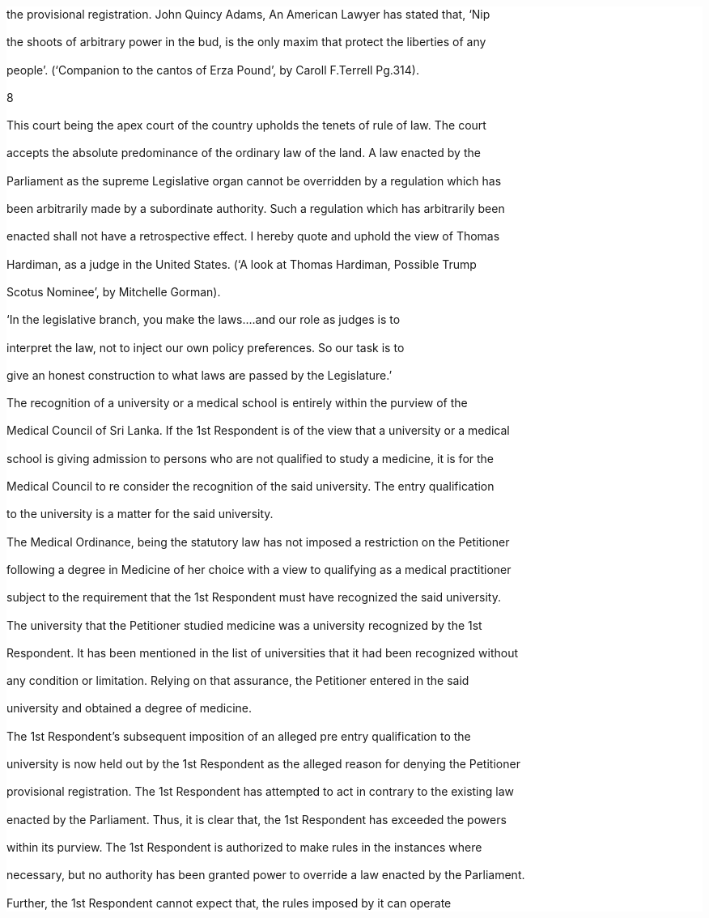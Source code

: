 the provisional registration. John Quincy Adams, An American Lawyer has stated that, ‘Nip

the shoots of arbitrary power in the bud, is the only maxim that protect the liberties of any

people’. (‘Companion to the cantos of Erza Pound’, by Caroll F.Terrell Pg.314).

8

This court being the apex court of the country upholds the tenets of rule of law. The court

accepts the absolute predominance of the ordinary law of the land. A law enacted by the

Parliament as the supreme Legislative organ cannot be overridden by a regulation which has

been arbitrarily made by a subordinate authority. Such a regulation which has arbitrarily been

enacted shall not have a retrospective effect. I hereby quote and uphold the view of Thomas

Hardiman, as a judge in the United States. (‘A look at Thomas Hardiman, Possible Trump

Scotus Nominee’, by Mitchelle Gorman).

‘In the legislative branch, you make the laws....and our role as judges is to

interpret the law, not to inject our own policy preferences. So our task is to

give an honest construction to what laws are passed by the Legislature.’

The recognition of a university or a medical school is entirely within the purview of the

Medical Council of Sri Lanka. If the 1st Respondent is of the view that a university or a medical

school is giving admission to persons who are not qualified to study a medicine, it is for the

Medical Council to re consider the recognition of the said university. The entry qualification

to the university is a matter for the said university.

The Medical Ordinance, being the statutory law has not imposed a restriction on the Petitioner

following a degree in Medicine of her choice with a view to qualifying as a medical practitioner

subject to the requirement that the 1st Respondent must have recognized the said university.

The university that the Petitioner studied medicine was a university recognized by the 1st

Respondent. It has been mentioned in the list of universities that it had been recognized without

any condition or limitation. Relying on that assurance, the Petitioner entered in the said

university and obtained a degree of medicine.

The 1st Respondent’s subsequent imposition of an alleged pre entry qualification to the

university is now held out by the 1st Respondent as the alleged reason for denying the Petitioner

provisional registration. The 1st Respondent has attempted to act in contrary to the existing law

enacted by the Parliament. Thus, it is clear that, the 1st Respondent has exceeded the powers

within its purview. The 1st Respondent is authorized to make rules in the instances where

necessary, but no authority has been granted power to override a law enacted by the Parliament.

Further, the 1st Respondent cannot expect that, the rules imposed by it can operate
